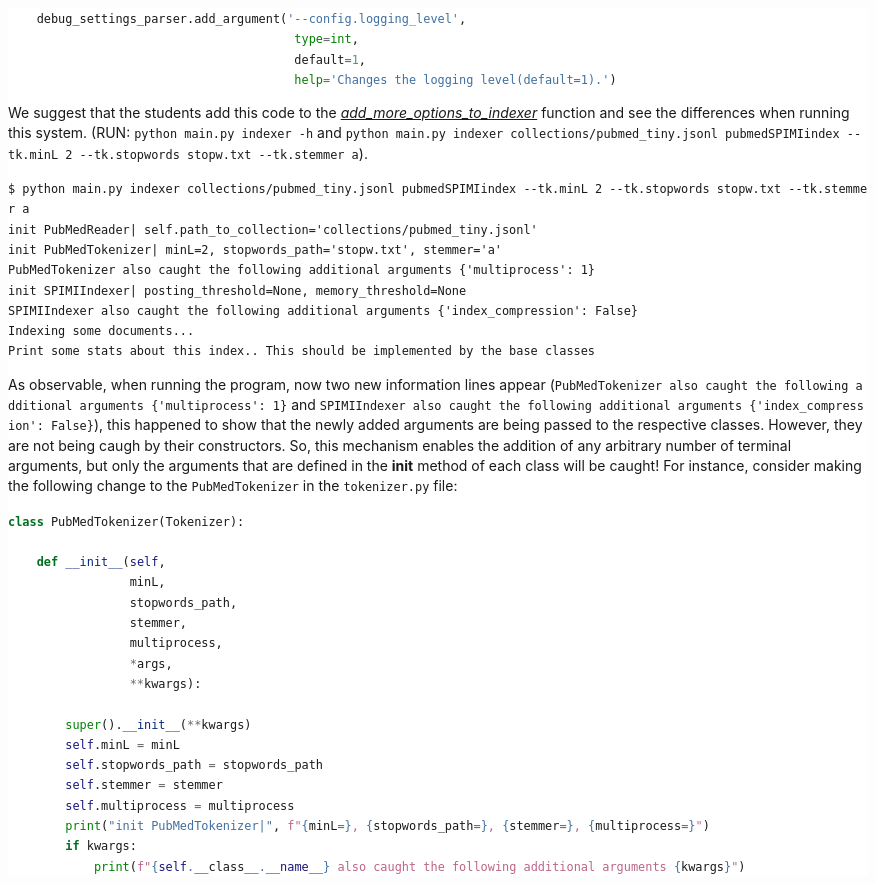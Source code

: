 ```python
    debug_settings_parser.add_argument('--config.logging_level', 
                                        type=int, 
                                        default=1,
                                        help='Changes the logging level(default=1).')
```

We suggest that the students add this code to the [_add_more_options_to_indexer_](https://github.com/detiuaveiro/RI-2022/blob/master/core.py#L16) function and see the differences when running this system. (RUN: `python main.py indexer -h` and `python main.py indexer collections/pubmed_tiny.jsonl pubmedSPIMIindex --tk.minL 2 --tk.stopwords stopw.txt --tk.stemmer a`).

```
$ python main.py indexer collections/pubmed_tiny.jsonl pubmedSPIMIindex --tk.minL 2 --tk.stopwords stopw.txt --tk.stemmer a
init PubMedReader| self.path_to_collection='collections/pubmed_tiny.jsonl'
init PubMedTokenizer| minL=2, stopwords_path='stopw.txt', stemmer='a'
PubMedTokenizer also caught the following additional arguments {'multiprocess': 1}
init SPIMIIndexer| posting_threshold=None, memory_threshold=None
SPIMIIndexer also caught the following additional arguments {'index_compression': False}
Indexing some documents...
Print some stats about this index.. This should be implemented by the base classes
```

As observable, when running the program, now two new information lines appear (`PubMedTokenizer also caught the following additional arguments {'multiprocess': 1}` and `SPIMIIndexer also caught the following additional arguments {'index_compression': False}`), this happened to show that the newly added arguments are being passed to the respective classes. However, they are not being caugh by their constructors. So, this mechanism enables the addition of any arbitrary number of terminal arguments, but only the arguments that are defined in the __init__ method of each class will be caught! For instance, consider making the following change to the `PubMedTokenizer` in the `tokenizer.py` file:

```python
class PubMedTokenizer(Tokenizer):
    
    def __init__(self, 
                 minL, 
                 stopwords_path, 
                 stemmer,
                 multiprocess,
                 *args, 
                 **kwargs):
        
        super().__init__(**kwargs)
        self.minL = minL
        self.stopwords_path = stopwords_path
        self.stemmer = stemmer
        self.multiprocess = multiprocess
        print("init PubMedTokenizer|", f"{minL=}, {stopwords_path=}, {stemmer=}, {multiprocess=}")
        if kwargs:
            print(f"{self.__class__.__name__} also caught the following additional arguments {kwargs}")
```
